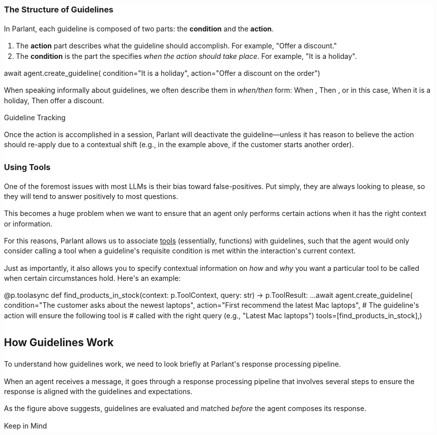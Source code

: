 ### The Structure of Guidelines[​](#the-structure-of-guidelines "Direct link to The Structure of Guidelines")

In Parlant, each guideline is composed of two parts: the **condition** and the **action**.

1.  The **action** part describes what the guideline should accomplish. For example, "Offer a discount."
2.  The **condition** is the part the specifies _when the action should take place_. For example, "It is a holiday".

await agent.create_guideline(    condition="It is a holiday",    action="Offer a discount on the order")

When speaking informally about guidelines, we often describe them in _when/then_ form: When <CONDITION>, Then <ACTION>, or in this case, When it is a holiday, Then offer a discount.

Guideline Tracking

Once the action is accomplished in a session, Parlant will deactivate the guideline—unless it has reason to believe the action should re-apply due to a contextual shift (e.g., in the example above, if the customer starts another order).

### Using Tools[​](#using-tools "Direct link to Using Tools")

One of the foremost issues with most LLMs is their bias toward false-positives. Put simply, they are always looking to please, so they will tend to answer positively to most questions.

This becomes a huge problem when we want to ensure that an agent only performs certain actions when it has the right context or information.

For this reasons, Parlant allows us to associate [tools](/docs/concepts/customization/tools) (essentially, functions) with guidelines, such that the agent would only consider calling a tool when a guideline's requisite condition is met within the interaction's current context.

Just as importantly, it also allows you to specify contextual information on _how_ and _why_ you want a particular tool to be called when certain circumstances hold. Here's an example:

@p.toolasync def find_products_in_stock(context: p.ToolContext, query: str) -> p.ToolResult:  ...await agent.create_guideline(    condition="The customer asks about the newest laptops",    action="First recommend the latest Mac laptops",    # The guideline's action will ensure the following tool is    # called with the right query (e.g., "Latest Mac laptops")    tools=[find_products_in_stock],)

## How Guidelines Work[​](#how-guidelines-work "Direct link to How Guidelines Work")

To understand how guidelines work, we need to look briefly at Parlant's response processing pipeline.

When an agent receives a message, it goes through a response processing pipeline that involves several steps to ensure the response is aligned with the guidelines and expectations.

As the figure above suggests, guidelines are evaluated and matched _before_ the agent composes its response.

Keep in Mind
